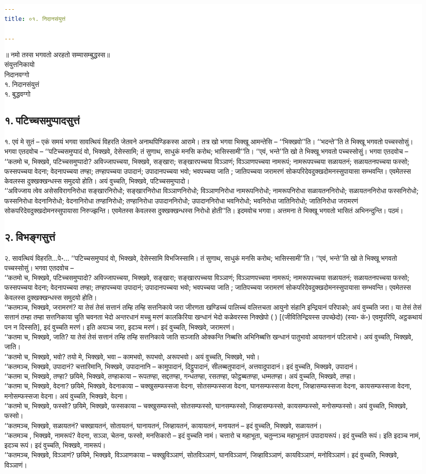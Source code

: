 ```yaml
---
title: ०१. निदानसंयुत्तं

---
```

॥ नमो तस्स भगवतो अरहतो सम्मासम्बुद्धस्स॥  
संयुत्तनिकायो  
निदानवग्गो  
१. निदानसंयुत्तं  
१. बुद्धवग्गो  


## १. पटिच्‍चसमुप्पादसुत्तं

१. एवं मे सुतं – एकं समयं भगवा सावत्थियं विहरति जेतवने अनाथपिण्डिकस्स आरामे। तत्र खो भगवा भिक्खू आमन्तेसि – ‘‘भिक्खवो’’ति। ‘‘भदन्ते’’ति ते भिक्खू भगवतो पच्‍चस्सोसुं। भगवा एतदवोच – ‘‘पटिच्‍चसमुप्पादं वो, भिक्खवे, देसेस्सामि; तं सुणाथ, साधुकं मनसि करोथ; भासिस्सामी’’ति। ‘‘एवं, भन्ते’’ति खो ते भिक्खू भगवतो पच्‍चस्सोसुं। भगवा एतदवोच –  
‘‘कतमो च, भिक्खवे, पटिच्‍चसमुप्पादो? अविज्‍जापच्‍चया, भिक्खवे, सङ्खारा; सङ्खारपच्‍चया विञ्‍ञाणं; विञ्‍ञाणपच्‍चया नामरूपं; नामरूपपच्‍चया सळायतनं; सळायतनपच्‍चया फस्सो; फस्सपच्‍चया वेदना; वेदनापच्‍चया तण्हा; तण्हापच्‍चया उपादानं; उपादानपच्‍चया भवो; भवपच्‍चया जाति ; जातिपच्‍चया जरामरणं सोकपरिदेवदुक्खदोमनस्सुपायासा सम्भवन्ति। एवमेतस्स केवलस्स दुक्खक्खन्धस्स समुदयो होति। अयं वुच्‍चति, भिक्खवे, पटिच्‍चसमुप्पादो।  
‘‘अविज्‍जाय त्वेव असेसविरागनिरोधा सङ्खारनिरोधो; सङ्खारनिरोधा विञ्‍ञाणनिरोधो; विञ्‍ञाणनिरोधा नामरूपनिरोधो; नामरूपनिरोधा सळायतननिरोधो; सळायतननिरोधा फस्सनिरोधो; फस्सनिरोधा वेदनानिरोधो; वेदनानिरोधा तण्हानिरोधो; तण्हानिरोधा उपादाननिरोधो; उपादाननिरोधा भवनिरोधो; भवनिरोधा जातिनिरोधो; जातिनिरोधा जरामरणं सोकपरिदेवदुक्खदोमनस्सुपायासा निरुज्झन्ति। एवमेतस्स केवलस्स दुक्खक्खन्धस्स निरोधो होती’’ति। इदमवोच भगवा। अत्तमना ते भिक्खू भगवतो भासितं अभिनन्दुन्ति। पठमं।  


## २. विभङ्गसुत्तं

२. सावत्थियं विहरति…पे॰… ‘‘पटिच्‍चसमुप्पादं वो, भिक्खवे, देसेस्सामि विभजिस्सामि। तं सुणाथ, साधुकं मनसि करोथ; भासिस्सामी’’ति। ‘‘एवं, भन्ते’’ति खो ते भिक्खू भगवतो पच्‍चस्सोसुं। भगवा एतदवोच –  
‘‘कतमो च, भिक्खवे, पटिच्‍चसमुप्पादो? अविज्‍जापच्‍चया, भिक्खवे, सङ्खारा; सङ्खारपच्‍चया विञ्‍ञाणं; विञ्‍ञाणपच्‍चया नामरूपं; नामरूपपच्‍चया सळायतनं; सळायतनपच्‍चया फस्सो; फस्सपच्‍चया वेदना; वेदनापच्‍चया तण्हा; तण्हापच्‍चया उपादानं; उपादानपच्‍चया भवो; भवपच्‍चया जाति ; जातिपच्‍चया जरामरणं सोकपरिदेवदुक्खदोमनस्सुपायासा सम्भवन्ति। एवमेतस्स केवलस्स दुक्खक्खन्धस्स समुदयो होति।  
‘‘कतमञ्‍च, भिक्खवे, जरामरणं? या तेसं तेसं सत्तानं तम्हि तम्हि सत्तनिकाये जरा जीरणता खण्डिच्‍चं पालिच्‍चं वलित्तचता आयुनो संहानि इन्द्रियानं परिपाको; अयं वुच्‍चति जरा। या तेसं तेसं सत्तानं तम्हा तम्हा सत्तनिकाया चुति चवनता भेदो अन्तरधानं मच्‍चु मरणं कालकिरिया खन्धानं भेदो कळेवरस्स निक्खेपो ( ) [(जीवितिन्द्रियस्स उपच्छेदो) (स्या॰ कं॰) एवमुपरिपि, अट्ठकथायं पन न दिस्सति], इदं वुच्‍चति मरणं। इति अयञ्‍च जरा, इदञ्‍च मरणं। इदं वुच्‍चति, भिक्खवे, जरामरणं।  
‘‘कतमा च, भिक्खवे, जाति? या तेसं तेसं सत्तानं तम्हि तम्हि सत्तनिकाये जाति सञ्‍जाति ओक्‍कन्ति निब्बत्ति अभिनिब्बत्ति खन्धानं पातुभावो आयतनानं पटिलाभो। अयं वुच्‍चति, भिक्खवे, जाति।  
‘‘कतमो च, भिक्खवे, भवो? तयो मे, भिक्खवे, भवा – कामभवो, रूपभवो, अरूपभवो। अयं वुच्‍चति, भिक्खवे, भवो।  
‘‘कतमञ्‍च, भिक्खवे, उपादानं? चत्तारिमानि, भिक्खवे, उपादानानि – कामुपादानं, दिट्ठुपादानं, सीलब्बतुपादानं, अत्तवादुपादानं। इदं वुच्‍चति, भिक्खवे, उपादानं।  
‘‘कतमा च, भिक्खवे, तण्हा? छयिमे, भिक्खवे, तण्हाकाया – रूपतण्हा, सद्दतण्हा, गन्धतण्हा, रसतण्हा, फोट्ठब्बतण्हा, धम्मतण्हा। अयं वुच्‍चति, भिक्खवे, तण्हा।  
‘‘कतमा च, भिक्खवे, वेदना? छयिमे, भिक्खवे, वेदनाकाया – चक्खुसम्फस्सजा वेदना, सोतसम्फस्सजा वेदना, घानसम्फस्सजा वेदना, जिव्हासम्फस्सजा वेदना, कायसम्फस्सजा वेदना, मनोसम्फस्सजा वेदना। अयं वुच्‍चति, भिक्खवे, वेदना।  
‘‘कतमो च, भिक्खवे, फस्सो? छयिमे, भिक्खवे, फस्सकाया – चक्खुसम्फस्सो, सोतसम्फस्सो, घानसम्फस्सो, जिव्हासम्फस्सो, कायसम्फस्सो, मनोसम्फस्सो। अयं वुच्‍चति, भिक्खवे, फस्सो।  
‘‘कतमञ्‍च, भिक्खवे, सळायतनं? चक्खायतनं, सोतायतनं, घानायतनं, जिव्हायतनं, कायायतनं, मनायतनं – इदं वुच्‍चति, भिक्खवे, सळायतनं।  
‘‘कतमञ्‍च , भिक्खवे, नामरूपं? वेदना, सञ्‍ञा, चेतना, फस्सो, मनसिकारो – इदं वुच्‍चति नामं। चत्तारो च महाभूता, चतुन्‍नञ्‍च महाभूतानं उपादायरूपं। इदं वुच्‍चति रूपं। इति इदञ्‍च नामं, इदञ्‍च रूपं। इदं वुच्‍चति, भिक्खवे, नामरूपं।  
‘‘कतमञ्‍च, भिक्खवे, विञ्‍ञाणं? छयिमे, भिक्खवे, विञ्‍ञाणकाया – चक्खुविञ्‍ञाणं, सोतविञ्‍ञाणं, घानविञ्‍ञाणं, जिव्हाविञ्‍ञाणं, कायविञ्‍ञाणं, मनोविञ्‍ञाणं। इदं वुच्‍चति, भिक्खवे, विञ्‍ञाणं।  